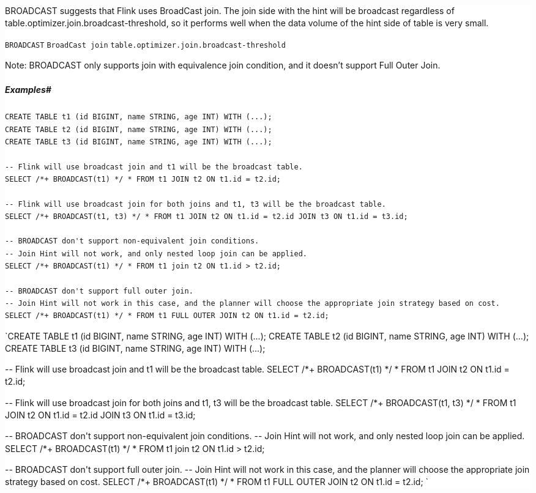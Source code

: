 BROADCAST suggests that Flink uses BroadCast join. The join side with the hint will be broadcast
regardless of table.optimizer.join.broadcast-threshold, so it performs well when the data volume of the hint side of table
is very small.

`BROADCAST`
`BroadCast join`
`table.optimizer.join.broadcast-threshold`

> 
  Note: BROADCAST only supports join with equivalence join condition, and it doesn’t support Full Outer Join.



##### Examples#


```
CREATE TABLE t1 (id BIGINT, name STRING, age INT) WITH (...);
CREATE TABLE t2 (id BIGINT, name STRING, age INT) WITH (...);
CREATE TABLE t3 (id BIGINT, name STRING, age INT) WITH (...);

-- Flink will use broadcast join and t1 will be the broadcast table.
SELECT /*+ BROADCAST(t1) */ * FROM t1 JOIN t2 ON t1.id = t2.id;

-- Flink will use broadcast join for both joins and t1, t3 will be the broadcast table.
SELECT /*+ BROADCAST(t1, t3) */ * FROM t1 JOIN t2 ON t1.id = t2.id JOIN t3 ON t1.id = t3.id;

-- BROADCAST don't support non-equivalent join conditions.
-- Join Hint will not work, and only nested loop join can be applied.
SELECT /*+ BROADCAST(t1) */ * FROM t1 join t2 ON t1.id > t2.id;

-- BROADCAST don't support full outer join.
-- Join Hint will not work in this case, and the planner will choose the appropriate join strategy based on cost.
SELECT /*+ BROADCAST(t1) */ * FROM t1 FULL OUTER JOIN t2 ON t1.id = t2.id;

```

`CREATE TABLE t1 (id BIGINT, name STRING, age INT) WITH (...);
CREATE TABLE t2 (id BIGINT, name STRING, age INT) WITH (...);
CREATE TABLE t3 (id BIGINT, name STRING, age INT) WITH (...);

-- Flink will use broadcast join and t1 will be the broadcast table.
SELECT /*+ BROADCAST(t1) */ * FROM t1 JOIN t2 ON t1.id = t2.id;

-- Flink will use broadcast join for both joins and t1, t3 will be the broadcast table.
SELECT /*+ BROADCAST(t1, t3) */ * FROM t1 JOIN t2 ON t1.id = t2.id JOIN t3 ON t1.id = t3.id;

-- BROADCAST don't support non-equivalent join conditions.
-- Join Hint will not work, and only nested loop join can be applied.
SELECT /*+ BROADCAST(t1) */ * FROM t1 join t2 ON t1.id > t2.id;

-- BROADCAST don't support full outer join.
-- Join Hint will not work in this case, and the planner will choose the appropriate join strategy based on cost.
SELECT /*+ BROADCAST(t1) */ * FROM t1 FULL OUTER JOIN t2 ON t1.id = t2.id;
`
